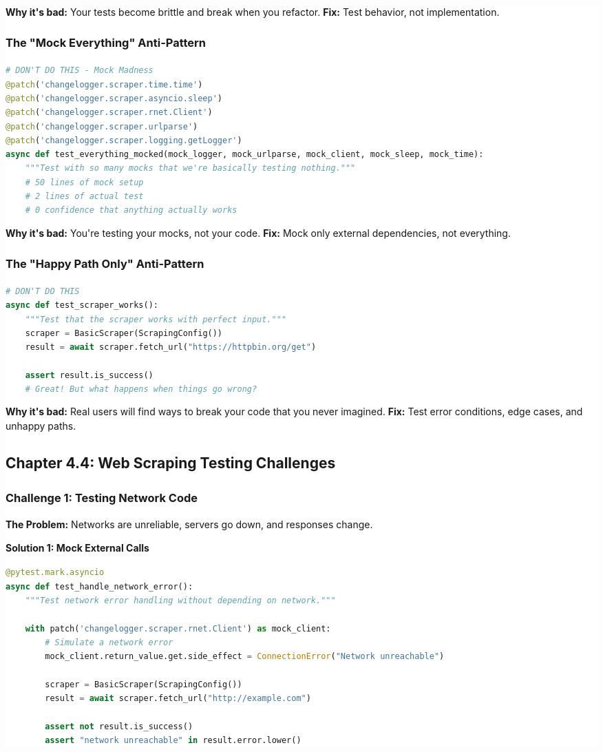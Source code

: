 **Why it's bad:** Your tests become brittle and break when you refactor.
**Fix:** Test behavior, not implementation.

### The "Mock Everything" Anti-Pattern
```python
# DON'T DO THIS - Mock Madness
@patch('changelogger.scraper.time.time')
@patch('changelogger.scraper.asyncio.sleep')
@patch('changelogger.scraper.rnet.Client')
@patch('changelogger.scraper.urlparse')
@patch('changelogger.scraper.logging.getLogger')
async def test_everything_mocked(mock_logger, mock_urlparse, mock_client, mock_sleep, mock_time):
    """Test with so many mocks that we're basically testing nothing."""
    # 50 lines of mock setup
    # 2 lines of actual test
    # 0 confidence that anything actually works
```

**Why it's bad:** You're testing your mocks, not your code.
**Fix:** Mock only external dependencies, not everything.

### The "Happy Path Only" Anti-Pattern
```python
# DON'T DO THIS
async def test_scraper_works():
    """Test that the scraper works with perfect input."""
    scraper = BasicScraper(ScrapingConfig())
    result = await scraper.fetch_url("https://httpbin.org/get")

    assert result.is_success()
    # Great! But what happens when things go wrong?
```

**Why it's bad:** Real users will find ways to break your code that you never imagined.
**Fix:** Test error conditions, edge cases, and unhappy paths.

## Chapter 4.4: Web Scraping Testing Challenges

### Challenge 1: Testing Network Code
**The Problem:** Networks are unreliable, servers go down, and responses change.

**Solution 1: Mock External Calls**
```python
@pytest.mark.asyncio
async def test_handle_network_error():
    """Test network error handling without depending on network."""

    with patch('changelogger.scraper.rnet.Client') as mock_client:
        # Simulate a network error
        mock_client.return_value.get.side_effect = ConnectionError("Network unreachable")

        scraper = BasicScraper(ScrapingConfig())
        result = await scraper.fetch_url("http://example.com")

        assert not result.is_success()
        assert "network unreachable" in result.error.lower()
```
